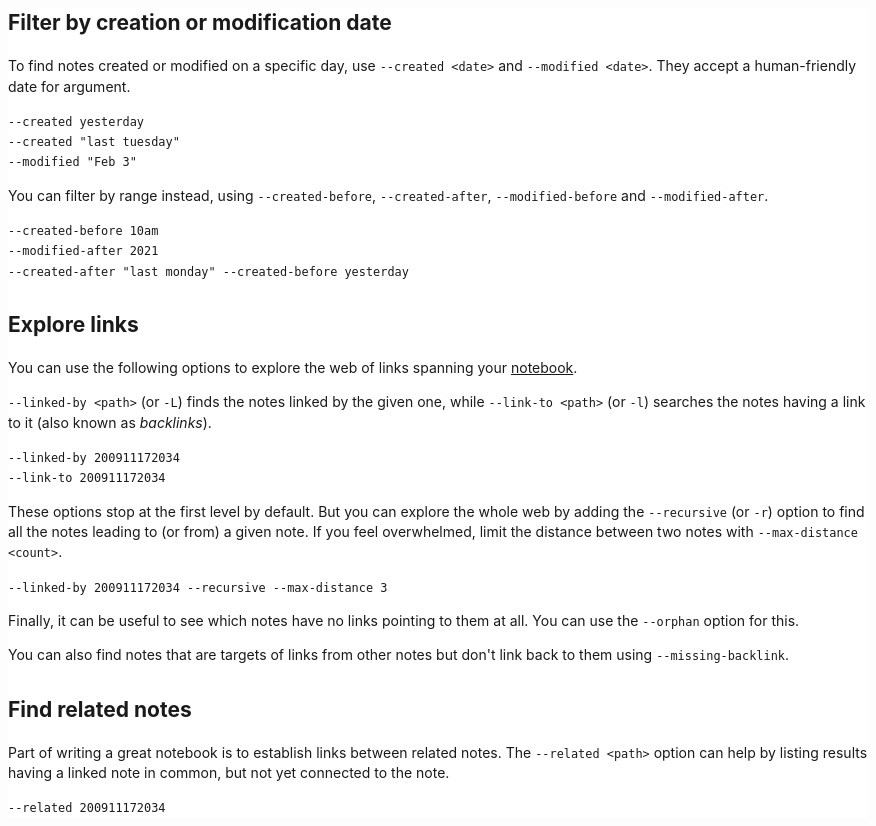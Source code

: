 ## Filter by creation or modification date

To find notes created or modified on a specific day, use `--created <date>` and
`--modified <date>`. They accept a human-friendly date for argument.

```
--created yesterday
--created "last tuesday"
--modified "Feb 3"
```

You can filter by range instead, using `--created-before`, `--created-after`,
`--modified-before` and `--modified-after`.

```
--created-before 10am
--modified-after 2021
--created-after "last monday" --created-before yesterday
```

## Explore links

You can use the following options to explore the web of links spanning your
[notebook](notebook.md).

`--linked-by <path>` (or `-L`) finds the notes linked by the given one, while
`--link-to <path>` (or `-l`) searches the notes having a link to it (also known
as _backlinks_).

```
--linked-by 200911172034
--link-to 200911172034
```

These options stop at the first level by default. But you can explore the whole
web by adding the `--recursive` (or `-r`) option to find all the notes leading
to (or from) a given note. If you feel overwhelmed, limit the distance between
two notes with `--max-distance <count>`.

```
--linked-by 200911172034 --recursive --max-distance 3
```

Finally, it can be useful to see which notes have no links pointing to them at
all. You can use the `--orphan` option for this.

You can also find notes that are targets of links from other notes but don't
link back to them using `--missing-backlink`.

## Find related notes

Part of writing a great notebook is to establish links between related notes.
The `--related <path>` option can help by listing results having a linked note
in common, but not yet connected to the note.

```
--related 200911172034
```
